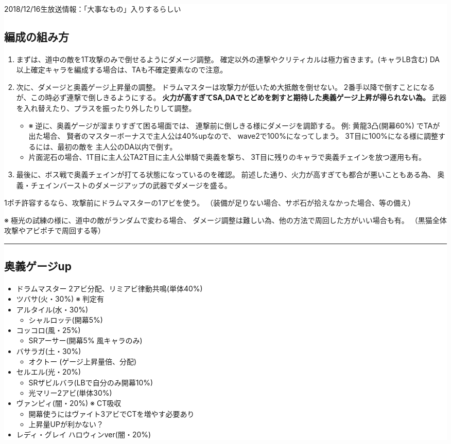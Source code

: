 2018/12/16生放送情報：「大事なもの」入りするらしい


## 編成の組み方

1. まずは、道中の敵を1T攻撃のみで倒せるようにダメージ調整。
   確定以外の連撃やクリティカルは極力省きます。(キャラLB含む)
   DA以上確定キャラを編成する場合は、TAも不確定要素なので注意。

2. 次に、ダメージと奥義ゲージ上昇量の調整。
   ドラムマスターは攻撃力が低いため大抵敵を倒せない。
   2番手以降で倒すことになるが、この時必ず連撃で倒しきるようにする。
   **火力が高すぎてSA,DAでとどめを刺すと期待した奥義ゲージ上昇が得られない為。**
   武器を入れ替えたり、プラスを振ったり外したりして調整。
   - ※ 逆に、奥義ゲージが溜まりすぎて困る場面では、
     連撃前に倒しきる様にダメージを調節する。
     例: 黄龍3凸(開幕60%) でTAが出た場合、
     賢者のマスターボーナスで主人公は40%upなので、
wave2で100%になってしまう。
     3T目に100%になる様に調整するには、最初の敵を 主人公のDA以内で倒す。
   - 片面泥石の場合、1T目に主人公TA2T目に主人公単騎で奥義を撃ち、
     3T目に残りのキャラで奥義チェインを放つ運用も有。
3. 最後に、ボス戦で奥義チェインが打てる状態になっているのを確認。
   前述した通り、火力が高すぎても都合が悪いこともある為、
   奥義・チェインバーストのダメージアップの武器でダメージを盛る。

1ポチ許容するなら、攻撃前にドラムマスターの1アビを使う。
（装備が足りない場合、サポ石が拾えなかった場合、等の備え）

※ 極光の試練の様に、道中の敵がランダムで変わる場合、
ダメージ調整は難しい為、他の方法で周回した方がいい場合も有。
（黒猫全体攻撃やアビポチで周回する等）

----
## 奥義ゲージup

- ドラムマスター 2アビ分配、リミアビ律動共鳴(単体40%)
- ツバサ(火・30%) ※ 判定有
- アルタイル(水・30%)
    - シャルロッテ(開幕5%)
- コッコロ(風・25%)
    - SRアーサー(開幕5% 風キャラのみ)
- バサラガ(土・30%)
    - オクトー (ゲージ上昇量倍、分配)
- セルエル(光・20%)
    - SRザビルバラ(LBで自分のみ開幕10%)
    - 光マリー2アビ(単体30%)
- ヴァンピィ(闇・20%) ※ CT吸収
    - 開幕使うにはヴァイト3アビでCTを増やす必要あり
    - 上昇量UPが利かない？
- レディ・グレイ ハロウィンver(闇・20%)

